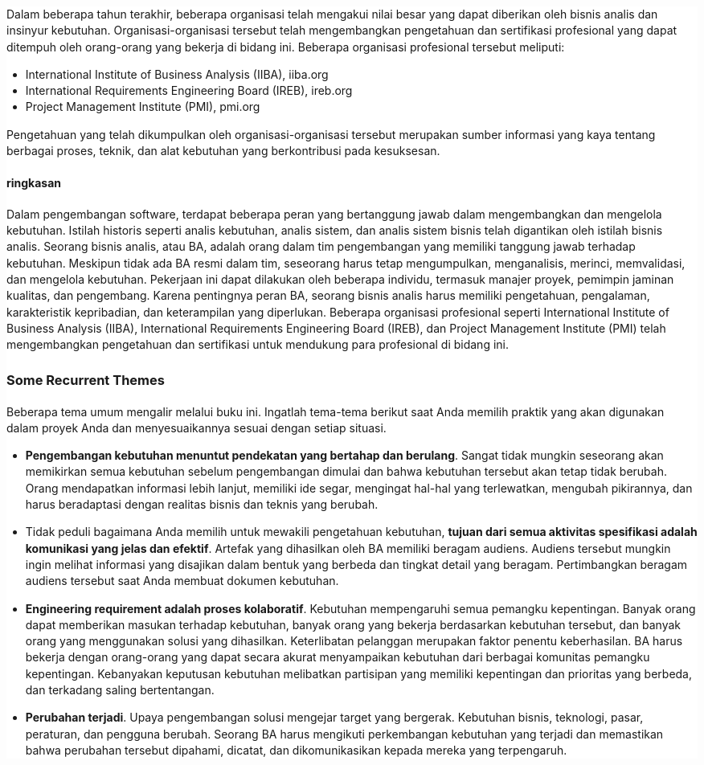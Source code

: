 Dalam beberapa tahun terakhir, beberapa organisasi telah mengakui nilai besar yang dapat diberikan oleh bisnis analis dan insinyur kebutuhan. Organisasi-organisasi tersebut telah mengembangkan pengetahuan dan sertifikasi profesional yang dapat ditempuh oleh orang-orang yang bekerja di bidang ini. Beberapa organisasi profesional tersebut meliputi:

- International Institute of Business Analysis (IIBA), iiba.org
- International Requirements Engineering Board (IREB), ireb.org
- Project Management Institute (PMI), pmi.org

Pengetahuan yang telah dikumpulkan oleh organisasi-organisasi tersebut merupakan sumber informasi yang kaya tentang berbagai proses, teknik, dan alat kebutuhan yang berkontribusi pada kesuksesan.

#### ringkasan

Dalam pengembangan software, terdapat beberapa peran yang bertanggung jawab dalam mengembangkan dan mengelola kebutuhan. Istilah historis seperti analis kebutuhan, analis sistem, dan analis sistem bisnis telah digantikan oleh istilah bisnis analis. Seorang bisnis analis, atau BA, adalah orang dalam tim pengembangan yang memiliki tanggung jawab terhadap kebutuhan. Meskipun tidak ada BA resmi dalam tim, seseorang harus tetap mengumpulkan, menganalisis, merinci, memvalidasi, dan mengelola kebutuhan. Pekerjaan ini dapat dilakukan oleh beberapa individu, termasuk manajer proyek, pemimpin jaminan kualitas, dan pengembang. Karena pentingnya peran BA, seorang bisnis analis harus memiliki pengetahuan, pengalaman, karakteristik kepribadian, dan keterampilan yang diperlukan. Beberapa organisasi profesional seperti International Institute of Business Analysis (IIBA), International Requirements Engineering Board (IREB), dan Project Management Institute (PMI) telah mengembangkan pengetahuan dan sertifikasi untuk mendukung para profesional di bidang ini.

### Some Recurrent Themes

Beberapa tema umum mengalir melalui buku ini. Ingatlah tema-tema berikut saat Anda memilih praktik yang akan digunakan dalam proyek Anda dan menyesuaikannya sesuai dengan setiap situasi.

- **Pengembangan kebutuhan menuntut pendekatan yang bertahap dan berulang**. Sangat tidak mungkin seseorang akan memikirkan semua kebutuhan sebelum pengembangan dimulai dan bahwa kebutuhan tersebut akan tetap tidak berubah. Orang mendapatkan informasi lebih lanjut, memiliki ide segar, mengingat hal-hal yang terlewatkan, mengubah pikirannya, dan harus beradaptasi dengan realitas bisnis dan teknis yang berubah.

- Tidak peduli bagaimana Anda memilih untuk mewakili pengetahuan kebutuhan, **tujuan dari semua aktivitas spesifikasi adalah komunikasi yang jelas dan efektif**. Artefak yang dihasilkan oleh BA memiliki beragam audiens. Audiens tersebut mungkin ingin melihat informasi yang disajikan dalam bentuk yang berbeda dan tingkat detail yang beragam. Pertimbangkan beragam audiens tersebut saat Anda membuat dokumen kebutuhan.

- **Engineering requirement adalah proses kolaboratif**. Kebutuhan mempengaruhi semua pemangku kepentingan. Banyak orang dapat memberikan masukan terhadap kebutuhan, banyak orang yang bekerja berdasarkan kebutuhan tersebut, dan banyak orang yang menggunakan solusi yang dihasilkan. Keterlibatan pelanggan merupakan faktor penentu keberhasilan. BA harus bekerja dengan orang-orang yang dapat secara akurat menyampaikan kebutuhan dari berbagai komunitas pemangku kepentingan. Kebanyakan keputusan kebutuhan melibatkan partisipan yang memiliki kepentingan dan prioritas yang berbeda, dan terkadang saling bertentangan.

- **Perubahan terjadi**. Upaya pengembangan solusi mengejar target yang bergerak. Kebutuhan bisnis, teknologi, pasar, peraturan, dan pengguna berubah. Seorang BA harus mengikuti perkembangan kebutuhan yang terjadi dan memastikan bahwa perubahan tersebut dipahami, dicatat, dan dikomunikasikan kepada mereka yang terpengaruh.
